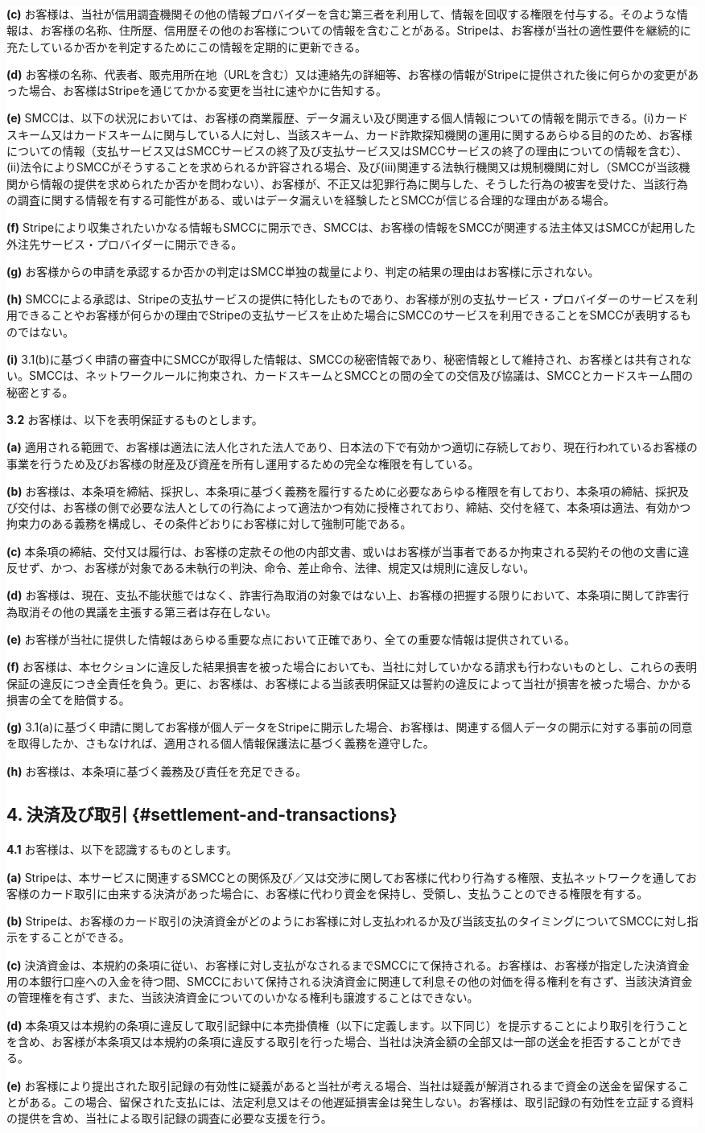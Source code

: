 **(c)** お客様は、当社が信用調査機関その他の情報プロバイダーを含む第三者を利用して、情報を回収する権限を付与する。そのような情報は、お客様の名称、住所歴、信用歴その他のお客様についての情報を含むことがある。Stripeは、お客様が当社の適性要件を継続的に充たしているか否かを判定するためにこの情報を定期的に更新できる。

**(d)** お客様の名称、代表者、販売用所在地（URLを含む）又は連絡先の詳細等、お客様の情報がStripeに提供された後に何らかの変更があった場合、お客様はStripeを通じてかかる変更を当社に速やかに告知する。

**(e)** SMCCは、以下の状況においては、お客様の商業履歴、データ漏えい及び関連する個人情報についての情報を開示できる。(i)カードスキーム又はカードスキームに関与している人に対し、当該スキーム、カード詐欺探知機関の運用に関するあらゆる目的のため、お客様についての情報（支払サービス又はSMCCサービスの終了及び支払サービス又はSMCCサービスの終了の理由についての情報を含む）、(ii)法令によりSMCCがそうすることを求められるか許容される場合、及び(iii)関連する法執行機関又は規制機関に対し（SMCCが当該機関から情報の提供を求められたか否かを問わない）、お客様が、不正又は犯罪行為に関与した、そうした行為の被害を受けた、当該行為の調査に関する情報を有する可能性がある、或いはデータ漏えいを経験したとSMCCが信じる合理的な理由がある場合。

**(f)** Stripeにより収集されたいかなる情報もSMCCに開示でき、SMCCは、お客様の情報をSMCCが関連する法主体又はSMCCが起用した外注先サービス・プロバイダーに開示できる。

**(g)** お客様からの申請を承認するか否かの判定はSMCC単独の裁量により、判定の結果の理由はお客様に示されない。

**(h)** SMCCによる承認は、Stripeの支払サービスの提供に特化したものであり、お客様が別の支払サービス・プロバイダーのサービスを利用できることやお客様が何らかの理由でStripeの支払サービスを止めた場合にSMCCのサービスを利用できることをSMCCが表明するものではない。

**(i)** 3.1(b)に基づく申請の審査中にSMCCが取得した情報は、SMCCの秘密情報であり、秘密情報として維持され、お客様とは共有されない。SMCCは、ネットワークルールに拘束され、カードスキームとSMCCとの間の全ての交信及び協議は、SMCCとカードスキーム間の秘密とする。

**3.2** お客様は、以下を表明保証するものとします。

**(a)** 適用される範囲で、お客様は適法に法人化された法人であり、日本法の下で有効かつ適切に存続しており、現在行われているお客様の事業を行うため及びお客様の財産及び資産を所有し運用するための完全な権限を有している。

**(b)** お客様は、本条項を締結、採択し、本条項に基づく義務を履行するために必要なあらゆる権限を有しており、本条項の締結、採択及び交付は、お客様の側で必要な法人としての行為によって適法かつ有効に授権されており、締結、交付を経て、本条項は適法、有効かつ拘束力のある義務を構成し、その条件どおりにお客様に対して強制可能である。

**(c)** 本条項の締結、交付又は履行は、お客様の定款その他の内部文書、或いはお客様が当事者であるか拘束される契約その他の文書に違反せず、かつ、お客様が対象である未執行の判決、命令、差止命令、法律、規定又は規則に違反しない。

**(d)** お客様は、現在、支払不能状態ではなく、詐害行為取消の対象ではない上、お客様の把握する限りにおいて、本条項に関して詐害行為取消その他の異議を主張する第三者は存在しない。

**(e)** お客様が当社に提供した情報はあらゆる重要な点において正確であり、全ての重要な情報は提供されている。

**(f)** お客様は、本セクションに違反した結果損害を被った場合においても、当社に対していかなる請求も行わないものとし、これらの表明保証の違反につき全責任を負う。更に、お客様は、お客様による当該表明保証又は誓約の違反によって当社が損害を被った場合、かかる損害の全てを賠償する。

**(g)** 3.1(a)に基づく申請に関してお客様が個人データをStripeに開示した場合、お客様は、関連する個人データの開示に対する事前の同意を取得したか、さもなければ、適用される個人情報保護法に基づく義務を遵守した。

**(h)** お客様は、本条項に基づく義務及び責任を充足できる。

## 4. 決済及び取引 {#settlement-and-transactions}

**4.1** お客様は、以下を認識するものとします。

**(a)** Stripeは、本サービスに関連するSMCCとの関係及び／又は交渉に関してお客様に代わり行為する権限、支払ネットワークを通してお客様のカード取引に由来する決済があった場合に、お客様に代わり資金を保持し、受領し、支払うことのできる権限を有する。

**(b)** Stripeは、お客様のカード取引の決済資金がどのようにお客様に対し支払われるか及び当該支払のタイミングについてSMCCに対し指示をすることができる。

**(c)** 決済資金は、本規約の条項に従い、お客様に対し支払がなされるまでSMCCにて保持される。お客様は、お客様が指定した決済資金用の本銀行口座への入金を待つ間、SMCCにおいて保持される決済資金に関連して利息その他の対価を得る権利を有さず、当該決済資金の管理権を有さず、また、当該決済資金についてのいかなる権利も譲渡することはできない。

**(d)** 本条項又は本規約の条項に違反して取引記録中に本売掛債権（以下に定義します。以下同じ）を提示することにより取引を行うことを含め、お客様が本条項又は本規約の条項に違反する取引を行った場合、当社は決済金額の全部又は一部の送金を拒否することができる。

**(e)** お客様により提出された取引記録の有効性に疑義があると当社が考える場合、当社は疑義が解消されるまで資金の送金を留保することがある。この場合、留保された支払には、法定利息又はその他遅延損害金は発生しない。お客様は、取引記録の有効性を立証する資料の提供を含め、当社による取引記録の調査に必要な支援を行う。
